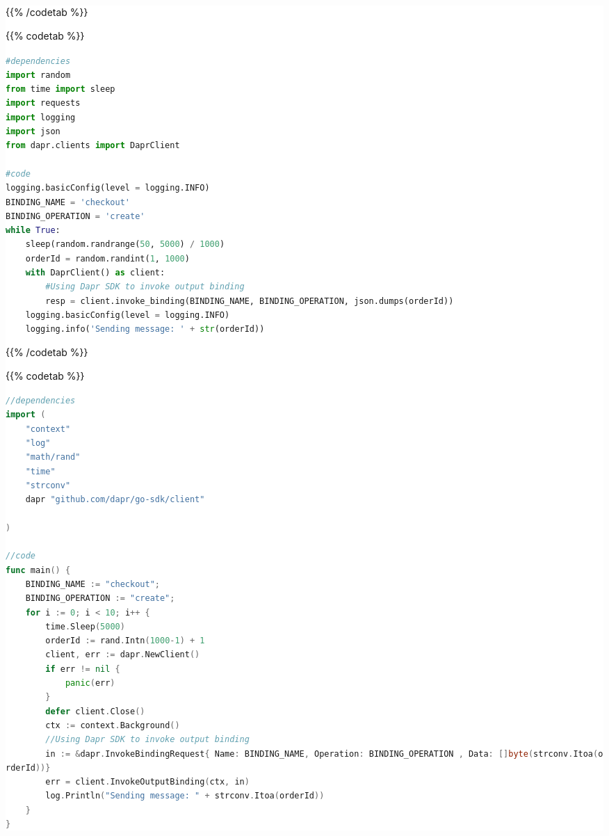 {{% /codetab %}}

{{% codetab %}}

```python
#dependencies
import random
from time import sleep    
import requests
import logging
import json
from dapr.clients import DaprClient

#code
logging.basicConfig(level = logging.INFO)
BINDING_NAME = 'checkout'
BINDING_OPERATION = 'create' 
while True:
    sleep(random.randrange(50, 5000) / 1000)
    orderId = random.randint(1, 1000)
    with DaprClient() as client:
        #Using Dapr SDK to invoke output binding
        resp = client.invoke_binding(BINDING_NAME, BINDING_OPERATION, json.dumps(orderId))
    logging.basicConfig(level = logging.INFO)
    logging.info('Sending message: ' + str(orderId))

```

{{% /codetab %}}

{{% codetab %}}

```go
//dependencies
import (
    "context"
    "log"
    "math/rand"
    "time"
    "strconv"
    dapr "github.com/dapr/go-sdk/client"

)

//code
func main() {
    BINDING_NAME := "checkout";
    BINDING_OPERATION := "create";
    for i := 0; i < 10; i++ {
        time.Sleep(5000)
        orderId := rand.Intn(1000-1) + 1
        client, err := dapr.NewClient()
        if err != nil {
            panic(err)
        }
        defer client.Close()
        ctx := context.Background()
        //Using Dapr SDK to invoke output binding
        in := &dapr.InvokeBindingRequest{ Name: BINDING_NAME, Operation: BINDING_OPERATION , Data: []byte(strconv.Itoa(orderId))}
        err = client.InvokeOutputBinding(ctx, in)
        log.Println("Sending message: " + strconv.Itoa(orderId))
    }
}

```
